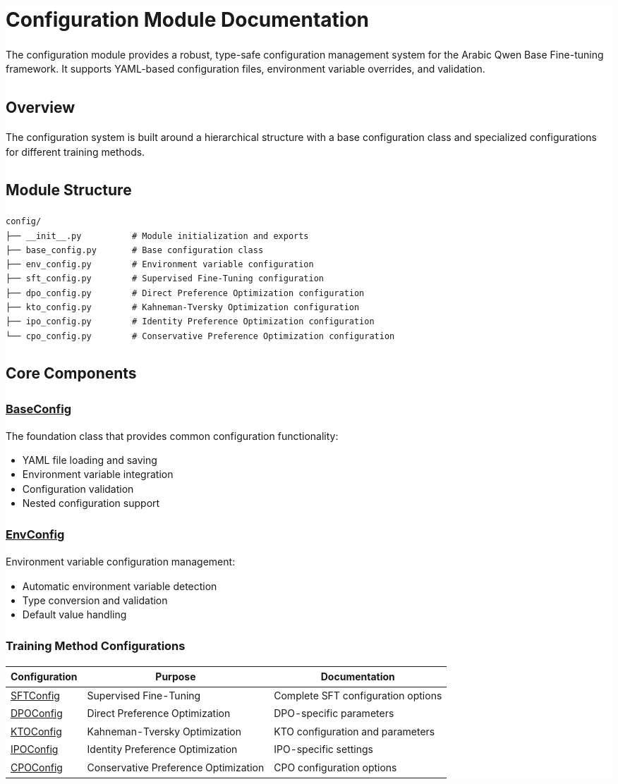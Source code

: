 # Configuration Module Documentation

The configuration module provides a robust, type-safe configuration management system for the Arabic Qwen Base Fine-tuning framework. It supports YAML-based configuration files, environment variable overrides, and validation.

## Overview

The configuration system is built around a hierarchical structure with a base configuration class and specialized configurations for different training methods.

## Module Structure

```
config/
├── __init__.py          # Module initialization and exports
├── base_config.py       # Base configuration class
├── env_config.py        # Environment variable configuration
├── sft_config.py        # Supervised Fine-Tuning configuration
├── dpo_config.py        # Direct Preference Optimization configuration
├── kto_config.py        # Kahneman-Tversky Optimization configuration
├── ipo_config.py        # Identity Preference Optimization configuration
└── cpo_config.py        # Conservative Preference Optimization configuration
```

## Core Components

### [BaseConfig](base_config.md)
The foundation class that provides common configuration functionality:
- YAML file loading and saving
- Environment variable integration
- Configuration validation
- Nested configuration support

### [EnvConfig](env_config.md)
Environment variable configuration management:
- Automatic environment variable detection
- Type conversion and validation
- Default value handling

### Training Method Configurations

| Configuration | Purpose | Documentation |
|---------------|---------|---------------|
| [SFTConfig](sft_config.md) | Supervised Fine-Tuning | Complete SFT configuration options |
| [DPOConfig](dpo_config.md) | Direct Preference Optimization | DPO-specific parameters |
| [KTOConfig](kto_config.md) | Kahneman-Tversky Optimization | KTO configuration and parameters |
| [IPOConfig](ipo_config.md) | Identity Preference Optimization | IPO-specific settings |
| [CPOConfig](cpo_config.md) | Conservative Preference Optimization | CPO configuration options |
